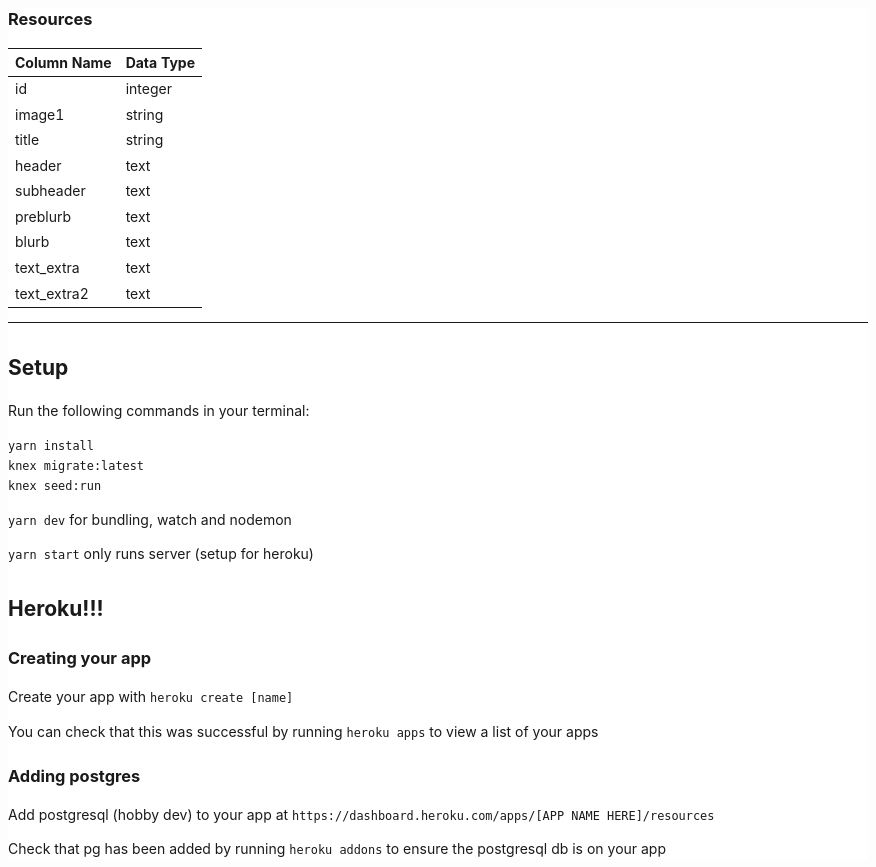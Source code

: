  ### Resources
 
  Column Name | Data Type |
 | --- | --- |
 | id | integer |
 | image1 | string |
 | title | string |
 | header | text |
 | subheader | text |
 | preblurb | text |
 | blurb | text |
 | text_extra | text |
 | text_extra2 | text |


 ---



## Setup

Run the following commands in your terminal:

```sh
yarn install
knex migrate:latest
knex seed:run

```

  `yarn dev` for bundling, watch and nodemon

  `yarn start` only runs server (setup for heroku)


## Heroku!!!

### Creating your app

Create your app with `heroku create [name]`

You can check that this was successful by running `heroku apps` to view a list of your apps


### Adding postgres

Add postgresql (hobby dev) to your app at `https://dashboard.heroku.com/apps/[APP NAME HERE]/resources`

Check that pg has been added by running `heroku addons` to ensure the postgresql db is on your app
